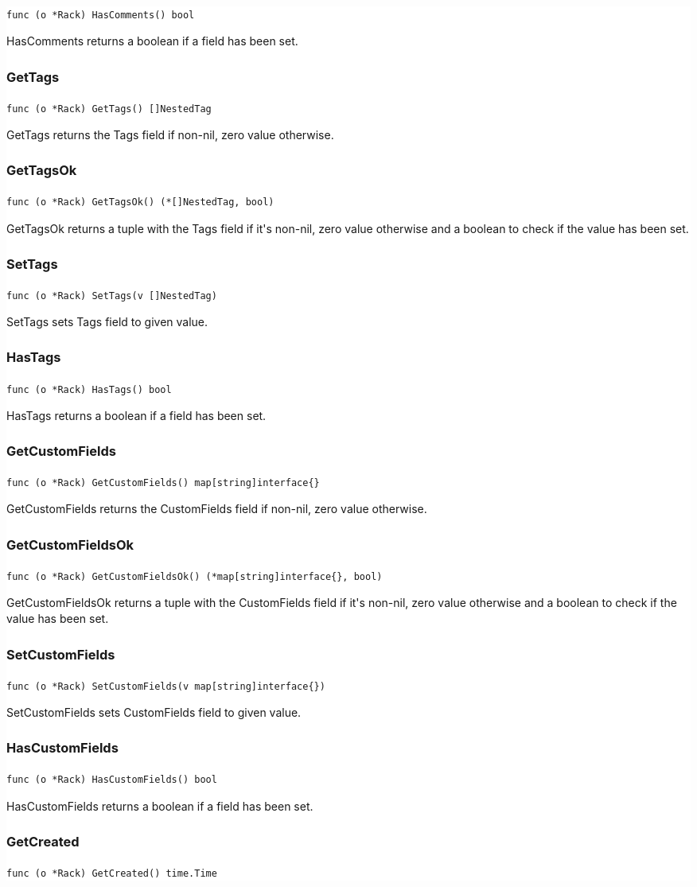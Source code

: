`func (o *Rack) HasComments() bool`

HasComments returns a boolean if a field has been set.

### GetTags

`func (o *Rack) GetTags() []NestedTag`

GetTags returns the Tags field if non-nil, zero value otherwise.

### GetTagsOk

`func (o *Rack) GetTagsOk() (*[]NestedTag, bool)`

GetTagsOk returns a tuple with the Tags field if it's non-nil, zero value otherwise
and a boolean to check if the value has been set.

### SetTags

`func (o *Rack) SetTags(v []NestedTag)`

SetTags sets Tags field to given value.

### HasTags

`func (o *Rack) HasTags() bool`

HasTags returns a boolean if a field has been set.

### GetCustomFields

`func (o *Rack) GetCustomFields() map[string]interface{}`

GetCustomFields returns the CustomFields field if non-nil, zero value otherwise.

### GetCustomFieldsOk

`func (o *Rack) GetCustomFieldsOk() (*map[string]interface{}, bool)`

GetCustomFieldsOk returns a tuple with the CustomFields field if it's non-nil, zero value otherwise
and a boolean to check if the value has been set.

### SetCustomFields

`func (o *Rack) SetCustomFields(v map[string]interface{})`

SetCustomFields sets CustomFields field to given value.

### HasCustomFields

`func (o *Rack) HasCustomFields() bool`

HasCustomFields returns a boolean if a field has been set.

### GetCreated

`func (o *Rack) GetCreated() time.Time`
